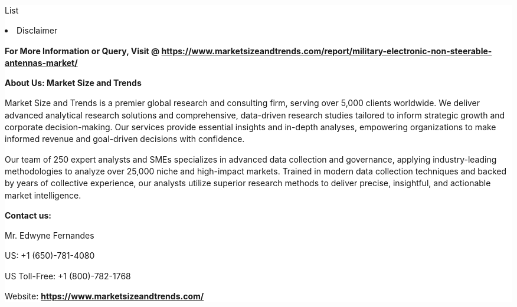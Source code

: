 List</li><li>Disclaimer</li></ul></p><p><strong>For More Information or Query, Visit @ <a href="https://www.marketsizeandtrends.com/report/military-electronic-non-steerable-antennas-market/">https://www.marketsizeandtrends.com/report/military-electronic-non-steerable-antennas-market/</a></strong></p><p><strong>About Us: Market Size and Trends</strong></p><p>Market Size and Trends is a premier global research and consulting firm, serving over 5,000 clients worldwide. We deliver advanced analytical research solutions and comprehensive, data-driven research studies tailored to inform strategic growth and corporate decision-making. Our services provide essential insights and in-depth analyses, empowering organizations to make informed revenue and goal-driven decisions with confidence.</p><p>Our team of 250 expert analysts and SMEs specializes in advanced data collection and governance, applying industry-leading methodologies to analyze over 25,000 niche and high-impact markets. Trained in modern data collection techniques and backed by years of collective experience, our analysts utilize superior research methods to deliver precise, insightful, and actionable market intelligence.</p><p><strong>Contact us:</strong></p><p>Mr. Edwyne Fernandes</p><p>US: +1 (650)-781-4080</p><p>US Toll-Free: +1 (800)-782-1768</p><p>Website: <strong><a href="https://www.marketsizeandtrends.com/">https://www.marketsizeandtrends.com/</a></strong></p>

